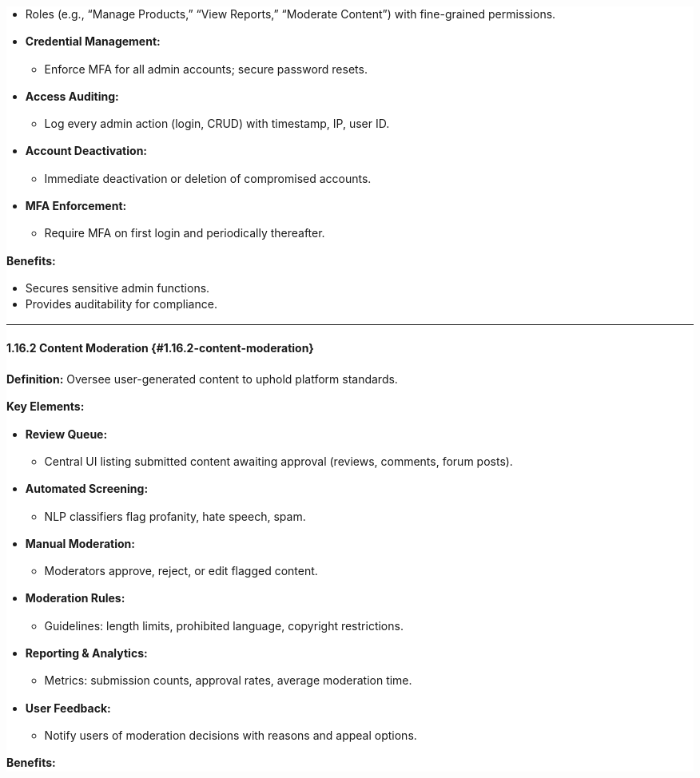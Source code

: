   * Roles (e.g., “Manage Products,” “View Reports,” “Moderate Content”) with fine-grained permissions.


* **Credential Management:**  
    
  * Enforce MFA for all admin accounts; secure password resets.


* **Access Auditing:**  
    
  * Log every admin action (login, CRUD) with timestamp, IP, user ID.


* **Account Deactivation:**  
    
  * Immediate deactivation or deletion of compromised accounts.


* **MFA Enforcement:**  
    
  * Require MFA on first login and periodically thereafter.

**Benefits:**

* Secures sensitive admin functions.  
* Provides auditability for compliance.

---

#### 1.16.2 Content Moderation {#1.16.2-content-moderation}

**Definition:** Oversee user-generated content to uphold platform standards.

**Key Elements:**

* **Review Queue:**  
    
  * Central UI listing submitted content awaiting approval (reviews, comments, forum posts).


* **Automated Screening:**  
    
  * NLP classifiers flag profanity, hate speech, spam.


* **Manual Moderation:**  
    
  * Moderators approve, reject, or edit flagged content.


* **Moderation Rules:**  
    
  * Guidelines: length limits, prohibited language, copyright restrictions.


* **Reporting & Analytics:**  
    
  * Metrics: submission counts, approval rates, average moderation time.


* **User Feedback:**  
    
  * Notify users of moderation decisions with reasons and appeal options.

**Benefits:**
